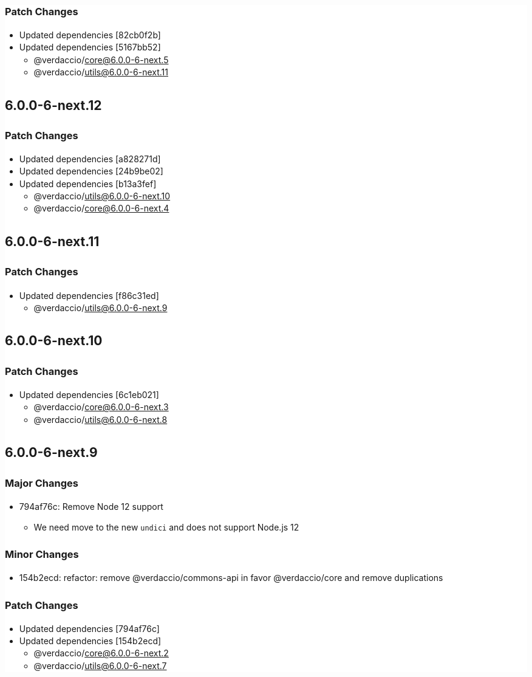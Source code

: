 ### Patch Changes

- Updated dependencies [82cb0f2b]
- Updated dependencies [5167bb52]
  - @verdaccio/core@6.0.0-6-next.5
  - @verdaccio/utils@6.0.0-6-next.11

## 6.0.0-6-next.12

### Patch Changes

- Updated dependencies [a828271d]
- Updated dependencies [24b9be02]
- Updated dependencies [b13a3fef]
  - @verdaccio/utils@6.0.0-6-next.10
  - @verdaccio/core@6.0.0-6-next.4

## 6.0.0-6-next.11

### Patch Changes

- Updated dependencies [f86c31ed]
  - @verdaccio/utils@6.0.0-6-next.9

## 6.0.0-6-next.10

### Patch Changes

- Updated dependencies [6c1eb021]
  - @verdaccio/core@6.0.0-6-next.3
  - @verdaccio/utils@6.0.0-6-next.8

## 6.0.0-6-next.9

### Major Changes

- 794af76c: Remove Node 12 support

  - We need move to the new `undici` and does not support Node.js 12

### Minor Changes

- 154b2ecd: refactor: remove @verdaccio/commons-api in favor @verdaccio/core and remove duplications

### Patch Changes

- Updated dependencies [794af76c]
- Updated dependencies [154b2ecd]
  - @verdaccio/core@6.0.0-6-next.2
  - @verdaccio/utils@6.0.0-6-next.7
